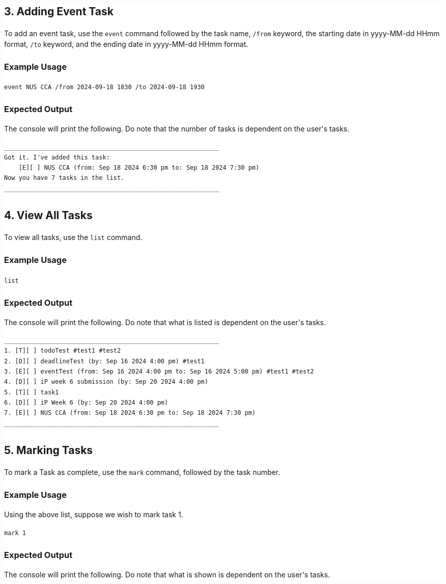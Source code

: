 ## 3. Adding Event Task
To add an event task, use the `event` command followed by the task name, `/from` keyword, 
the starting date in yyyy-MM-dd HHmm format, `/to` keyword, and the ending date in yyyy-MM-dd HHmm format.

### Example Usage
`event NUS CCA /from 2024-09-18 1830 /to 2024-09-18 1930` 

### Expected Output
The console will print the following. Do note that the number of tasks is dependent on the user's tasks.
```
___________________________________________________________
Got it. I've added this task:
    [E][ ] NUS CCA (from: Sep 18 2024 6:30 pm to: Sep 18 2024 7:30 pm) 
Now you have 7 tasks in the list.
___________________________________________________________
```
## 4. View All Tasks

To view all tasks, use the `list` command.

### Example Usage
`list`

### Expected Output
The console will print the following. Do note that what is listed is dependent on the user's tasks.

```
___________________________________________________________
1. [T][ ] todoTest #test1 #test2
2. [D][ ] deadlineTest (by: Sep 16 2024 4:00 pm) #test1
3. [E][ ] eventTest (from: Sep 16 2024 4:00 pm to: Sep 16 2024 5:00 pm) #test1 #test2
4. [D][ ] iP week 6 submission (by: Sep 20 2024 4:00 pm) 
5. [T][ ] task1 
6. [D][ ] iP Week 6 (by: Sep 20 2024 4:00 pm) 
7. [E][ ] NUS CCA (from: Sep 18 2024 6:30 pm to: Sep 18 2024 7:30 pm) 
___________________________________________________________
```
## 5. Marking Tasks

To mark a Task as complete, use the `mark` command, followed by the task number.

### Example Usage
Using the above list, suppose we wish to mark task 1.
```
mark 1
```

### Expected Output
The console will print the following. Do note that what is shown is dependent on the user's tasks.
